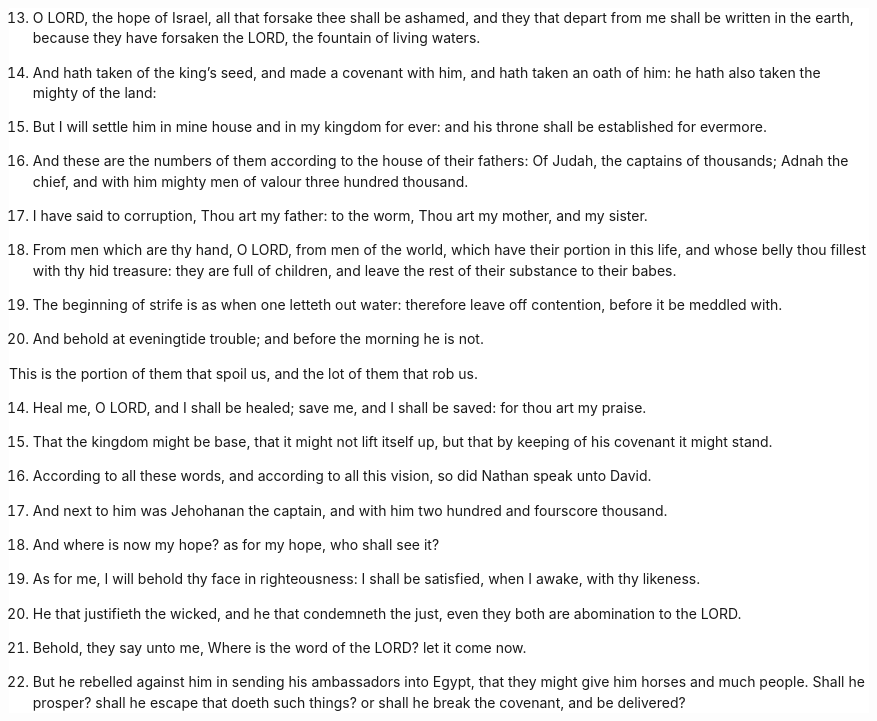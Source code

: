 13. O LORD, the hope of Israel, all that forsake thee shall be
ashamed, and they that depart from me shall be written in the earth,
because they have forsaken the LORD, the fountain of living waters.

13. And hath taken of the king’s seed, and made a covenant
with him, and hath taken an oath of him: he hath also taken the mighty
of the land:

14. But I will settle him in mine house and in my kingdom for
ever: and his throne shall be established for evermore.

14. And these are the numbers of them according to the house of
their fathers: Of Judah, the captains of thousands; Adnah the chief,
and with him mighty men of valour three hundred thousand.

14. I have said to corruption, Thou art my father: to the worm, Thou
art my mother, and my sister.

14. From men which are thy hand, O LORD, from men of the world,
which have their portion in this life, and whose belly thou fillest
with thy hid treasure: they are full of children, and leave the rest
of their substance to their babes.

14. The beginning of strife is as when one letteth out water:
therefore leave off contention, before it be meddled with.

14. And behold at eveningtide trouble; and before the morning he is
not.

This is the portion of them that spoil us, and the lot of them that
rob us.

14. Heal me, O LORD, and I shall be healed; save me, and I shall be
saved: for thou art my praise.

14. That the kingdom might be base, that it might not
lift itself up, but that by keeping of his covenant it might stand.

15. According to all these words, and according to all this vision,
so did Nathan speak unto David.

15. And next to him was Jehohanan the captain, and with him two
hundred and fourscore thousand.

15. And where is now my hope? as for my hope, who shall see it?

15. As for me, I will behold thy face in righteousness: I shall be
satisfied, when I awake, with thy likeness.

15. He that justifieth the wicked, and he that condemneth the just,
even they both are abomination to the LORD.

15. Behold, they say unto me, Where is the word of the LORD? let it
come now.

15. But he rebelled against him in sending his ambassadors into
Egypt, that they might give him horses and much people. Shall he
prosper? shall he escape that doeth such things? or shall he break the
covenant, and be delivered?
